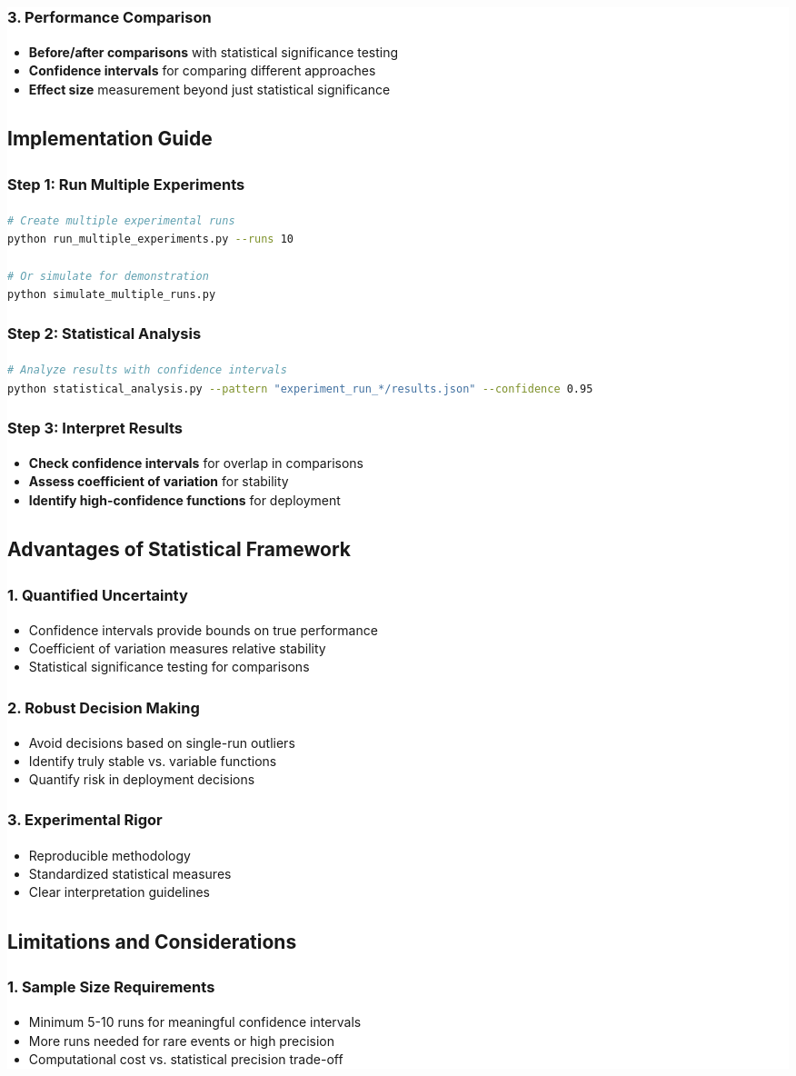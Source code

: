 ### 3. Performance Comparison
- **Before/after comparisons** with statistical significance testing
- **Confidence intervals** for comparing different approaches
- **Effect size** measurement beyond just statistical significance

## Implementation Guide

### Step 1: Run Multiple Experiments
```bash
# Create multiple experimental runs
python run_multiple_experiments.py --runs 10

# Or simulate for demonstration
python simulate_multiple_runs.py
```

### Step 2: Statistical Analysis
```bash
# Analyze results with confidence intervals
python statistical_analysis.py --pattern "experiment_run_*/results.json" --confidence 0.95
```

### Step 3: Interpret Results
- **Check confidence intervals** for overlap in comparisons
- **Assess coefficient of variation** for stability
- **Identify high-confidence functions** for deployment

## Advantages of Statistical Framework

### 1. **Quantified Uncertainty**
- Confidence intervals provide bounds on true performance
- Coefficient of variation measures relative stability
- Statistical significance testing for comparisons

### 2. **Robust Decision Making**
- Avoid decisions based on single-run outliers
- Identify truly stable vs. variable functions
- Quantify risk in deployment decisions

### 3. **Experimental Rigor**
- Reproducible methodology
- Standardized statistical measures
- Clear interpretation guidelines

## Limitations and Considerations

### 1. **Sample Size Requirements**
- Minimum 5-10 runs for meaningful confidence intervals
- More runs needed for rare events or high precision
- Computational cost vs. statistical precision trade-off
